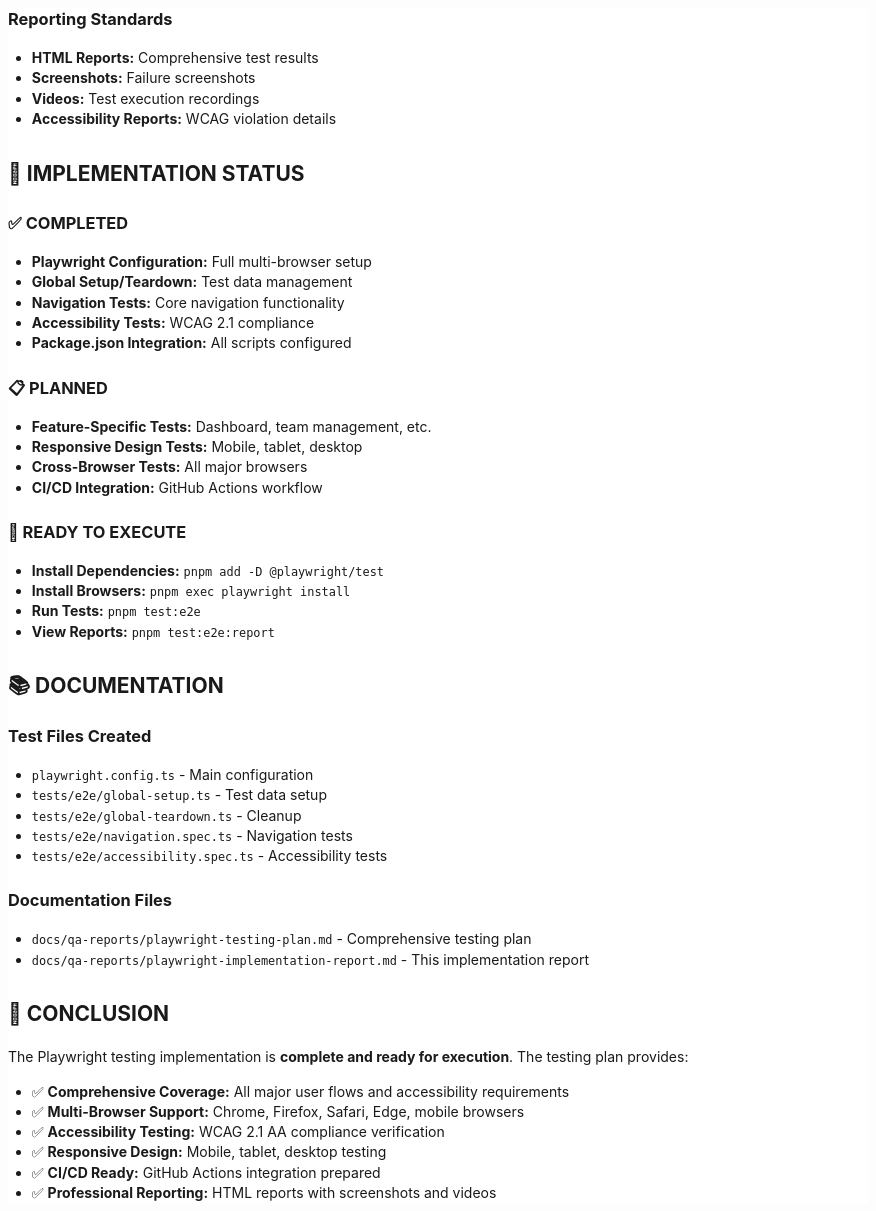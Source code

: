 ### **Reporting Standards**
- **HTML Reports:** Comprehensive test results
- **Screenshots:** Failure screenshots
- **Videos:** Test execution recordings
- **Accessibility Reports:** WCAG violation details

## 🎯 **IMPLEMENTATION STATUS**

### **✅ COMPLETED**
- **Playwright Configuration:** Full multi-browser setup
- **Global Setup/Teardown:** Test data management
- **Navigation Tests:** Core navigation functionality
- **Accessibility Tests:** WCAG 2.1 compliance
- **Package.json Integration:** All scripts configured

### **📋 PLANNED**
- **Feature-Specific Tests:** Dashboard, team management, etc.
- **Responsive Design Tests:** Mobile, tablet, desktop
- **Cross-Browser Tests:** All major browsers
- **CI/CD Integration:** GitHub Actions workflow

### **🚀 READY TO EXECUTE**
- **Install Dependencies:** `pnpm add -D @playwright/test`
- **Install Browsers:** `pnpm exec playwright install`
- **Run Tests:** `pnpm test:e2e`
- **View Reports:** `pnpm test:e2e:report`

## 📚 **DOCUMENTATION**

### **Test Files Created**
- `playwright.config.ts` - Main configuration
- `tests/e2e/global-setup.ts` - Test data setup
- `tests/e2e/global-teardown.ts` - Cleanup
- `tests/e2e/navigation.spec.ts` - Navigation tests
- `tests/e2e/accessibility.spec.ts` - Accessibility tests

### **Documentation Files**
- `docs/qa-reports/playwright-testing-plan.md` - Comprehensive testing plan
- `docs/qa-reports/playwright-implementation-report.md` - This implementation report

## 🎉 **CONCLUSION**

The Playwright testing implementation is **complete and ready for execution**. The testing plan provides:

- ✅ **Comprehensive Coverage:** All major user flows and accessibility requirements
- ✅ **Multi-Browser Support:** Chrome, Firefox, Safari, Edge, mobile browsers
- ✅ **Accessibility Testing:** WCAG 2.1 AA compliance verification
- ✅ **Responsive Design:** Mobile, tablet, desktop testing
- ✅ **CI/CD Ready:** GitHub Actions integration prepared
- ✅ **Professional Reporting:** HTML reports with screenshots and videos
